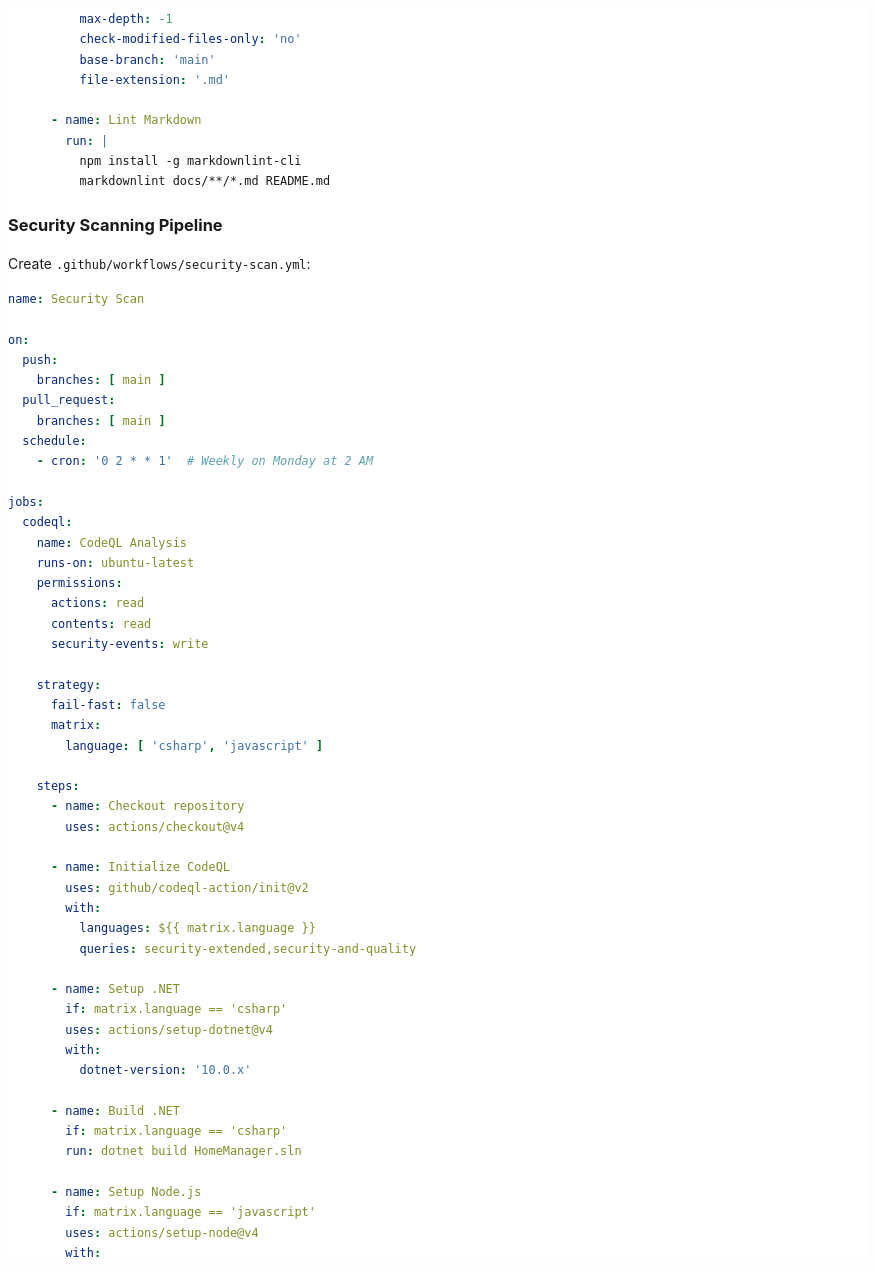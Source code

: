 ```yaml
          max-depth: -1
          check-modified-files-only: 'no'
          base-branch: 'main'
          file-extension: '.md'
      
      - name: Lint Markdown
        run: |
          npm install -g markdownlint-cli
          markdownlint docs/**/*.md README.md
```

### Security Scanning Pipeline

Create `.github/workflows/security-scan.yml`:

```yaml
name: Security Scan

on:
  push:
    branches: [ main ]
  pull_request:
    branches: [ main ]
  schedule:
    - cron: '0 2 * * 1'  # Weekly on Monday at 2 AM

jobs:
  codeql:
    name: CodeQL Analysis
    runs-on: ubuntu-latest
    permissions:
      actions: read
      contents: read
      security-events: write
    
    strategy:
      fail-fast: false
      matrix:
        language: [ 'csharp', 'javascript' ]
    
    steps:
      - name: Checkout repository
        uses: actions/checkout@v4
      
      - name: Initialize CodeQL
        uses: github/codeql-action/init@v2
        with:
          languages: ${{ matrix.language }}
          queries: security-extended,security-and-quality
      
      - name: Setup .NET
        if: matrix.language == 'csharp'
        uses: actions/setup-dotnet@v4
        with:
          dotnet-version: '10.0.x'
      
      - name: Build .NET
        if: matrix.language == 'csharp'
        run: dotnet build HomeManager.sln
      
      - name: Setup Node.js
        if: matrix.language == 'javascript'
        uses: actions/setup-node@v4
        with:
```